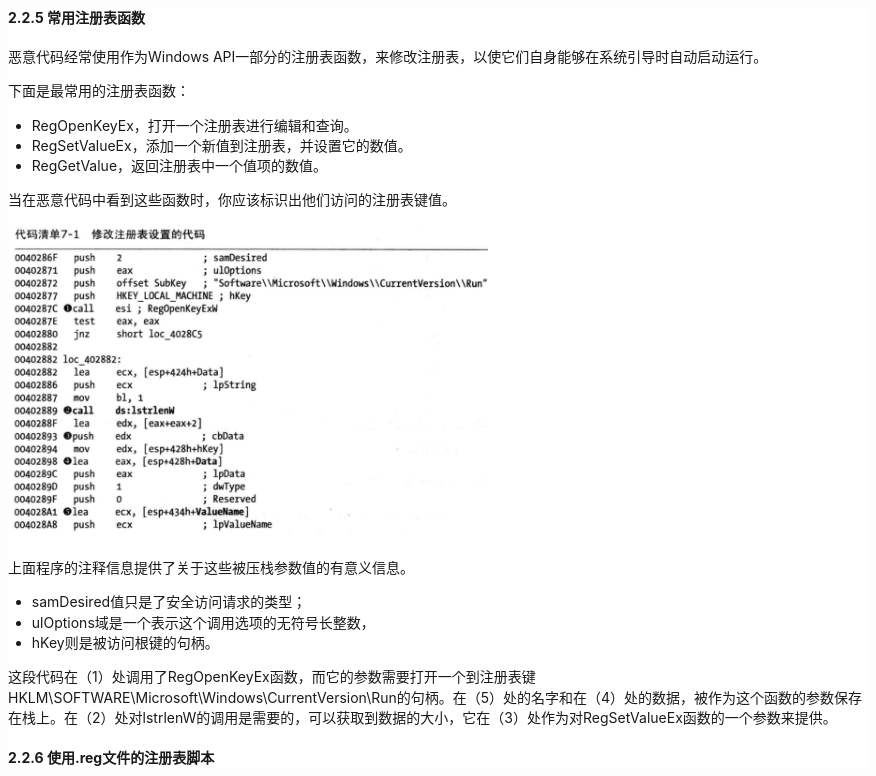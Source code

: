 ####   2.2.5  常用注册表函数

恶意代码经常使用作为Windows API一部分的注册表函数，来修改注册表，以使它们自身能够在系统引导时自动启动运行。

下面是最常用的注册表函数：

- RegOpenKeyEx，打开一个注册表进行编辑和查询。
- RegSetValueEx，添加一个新值到注册表，并设置它的数值。
- RegGetValue，返回注册表中一个值项的数值。

当在恶意代码中看到这些函数时，你应该标识出他们访问的注册表键值。


<img src="images/08/修改注册表设置的示例代码.png" width="480" alt="修改注册表设置的示例代码" />

上面程序的注释信息提供了关于这些被压栈参数值的有意义信息。

- samDesired值只是了安全访问请求的类型；
- ulOptions域是一个表示这个调用选项的无符号长整数，
- hKey则是被访问根键的句柄。

这段代码在（1）处调用了RegOpenKeyEx函数，而它的参数需要打开一个到注册表键HKLM\SOFTWARE\Microsoft\Windows\CurrentVersion\Run的句柄。在（5）处的名字和在（4）处的数据，被作为这个函数的参数保存在栈上。在（2）处对lstrlenW的调用是需要的，可以获取到数据的大小，它在（3）处作为对RegSetValueEx函数的一个参数来提供。


####   2.2.6  使用.reg文件的注册表脚本
